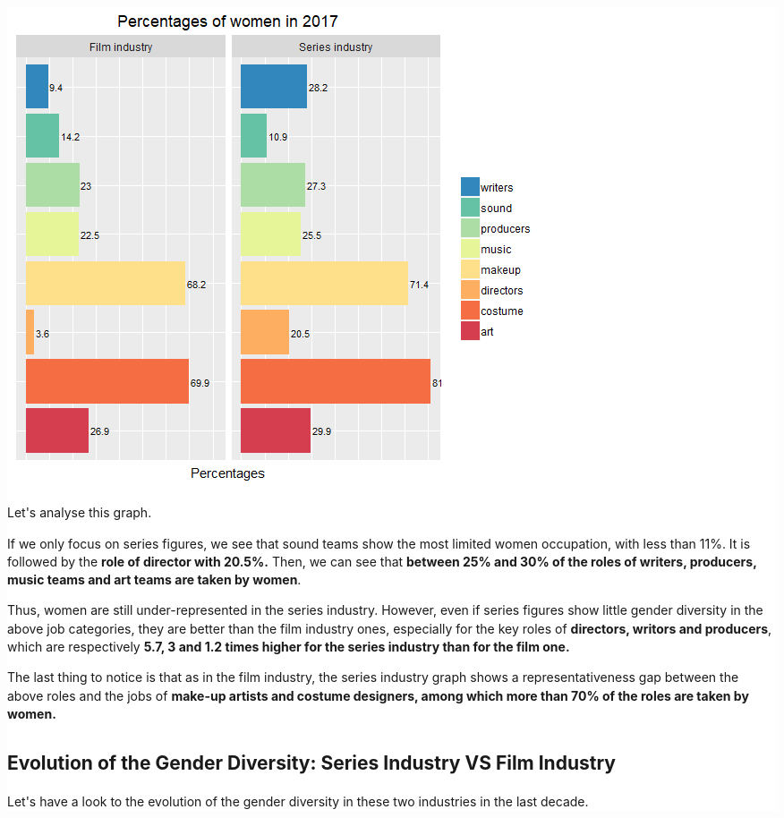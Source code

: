 ![](analysis/plots/barplot_2017.png)

Let's analyse this graph.

If we only focus on series figures, we see that sound teams show the
most limited women occupation, with less than 11%. It is followed by the
**role of director with 20.5%.** Then, we can see that **between 25% and
30% of the roles of writers, producers, music teams and art teams are
taken by women**.

Thus, women are still under-represented in the series industry. However,
even if series figures show little gender diversity in the above job
categories, they are better than the film industry ones, especially for
the key roles of **directors, writors and producers**, which are
respectively **5.7, 3 and 1.2 times higher for the series industry than
for the film one.**

The last thing to notice is that as in the film industry, the series
industry graph shows a representativeness gap between the above roles
and the jobs of **make-up artists and costume designers, among which
more than 70% of the roles are taken by women.**

Evolution of the Gender Diversity: Series Industry VS Film Industry
-------------------------------------------------------------------

Let's have a look to the evolution of the gender diversity in these two
industries in the last decade.
